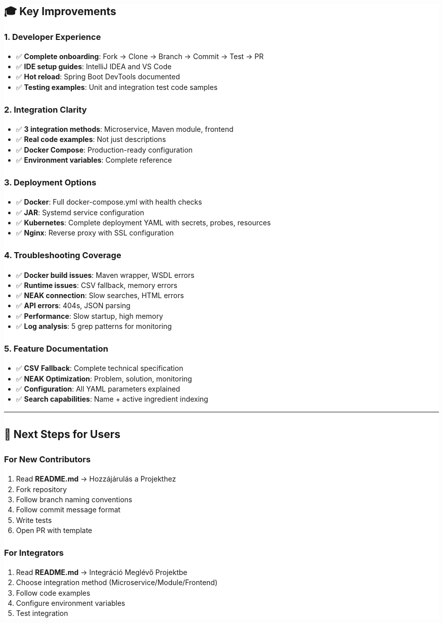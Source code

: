## 🎓 Key Improvements

### 1. Developer Experience
- ✅ **Complete onboarding**: Fork → Clone → Branch → Commit → Test → PR
- ✅ **IDE setup guides**: IntelliJ IDEA and VS Code
- ✅ **Hot reload**: Spring Boot DevTools documented
- ✅ **Testing examples**: Unit and integration test code samples

### 2. Integration Clarity
- ✅ **3 integration methods**: Microservice, Maven module, frontend
- ✅ **Real code examples**: Not just descriptions
- ✅ **Docker Compose**: Production-ready configuration
- ✅ **Environment variables**: Complete reference

### 3. Deployment Options
- ✅ **Docker**: Full docker-compose.yml with health checks
- ✅ **JAR**: Systemd service configuration
- ✅ **Kubernetes**: Complete deployment YAML with secrets, probes, resources
- ✅ **Nginx**: Reverse proxy with SSL configuration

### 4. Troubleshooting Coverage
- ✅ **Docker build issues**: Maven wrapper, WSDL errors
- ✅ **Runtime issues**: CSV fallback, memory errors
- ✅ **NEAK connection**: Slow searches, HTML errors
- ✅ **API errors**: 404s, JSON parsing
- ✅ **Performance**: Slow startup, high memory
- ✅ **Log analysis**: 5 grep patterns for monitoring

### 5. Feature Documentation
- ✅ **CSV Fallback**: Complete technical specification
- ✅ **NEAK Optimization**: Problem, solution, monitoring
- ✅ **Configuration**: All YAML parameters explained
- ✅ **Search capabilities**: Name + active ingredient indexing

---

## 🚀 Next Steps for Users

### For New Contributors
1. Read **README.md** → Hozzájárulás a Projekthez
2. Fork repository
3. Follow branch naming conventions
4. Follow commit message format
5. Write tests
6. Open PR with template

### For Integrators
1. Read **README.md** → Integráció Meglévő Projektbe
2. Choose integration method (Microservice/Module/Frontend)
3. Follow code examples
4. Configure environment variables
5. Test integration

